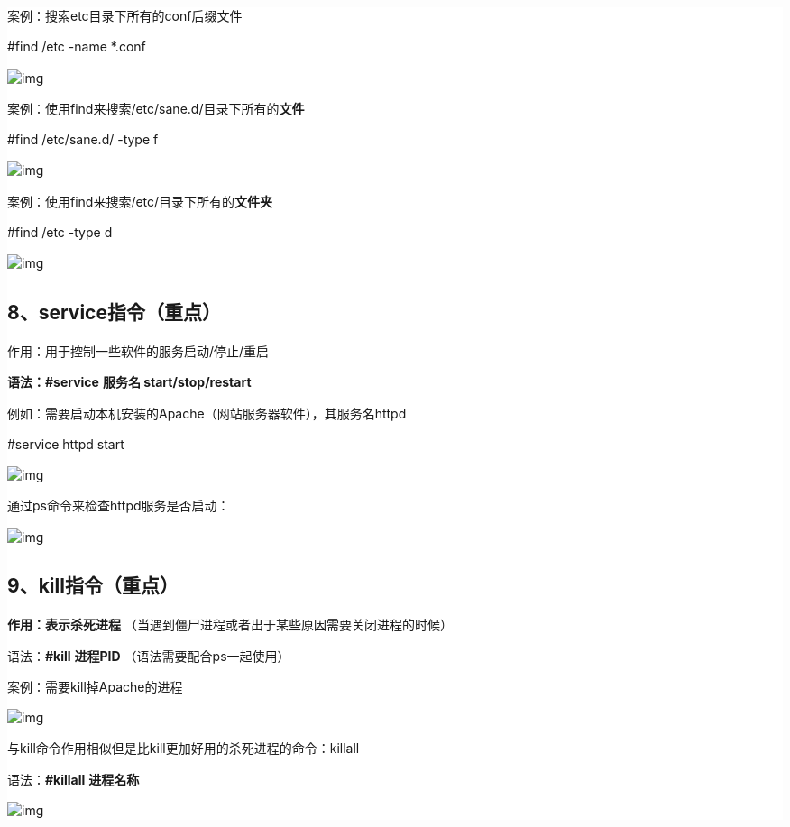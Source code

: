案例：搜索etc目录下所有的conf后缀文件

\#find /etc -name *.conf

 

![img](file:///C:/Users/ASUS/AppData/Local/Temp/msohtmlclip1/01/clip_image181.png)

 

案例：使用find来搜索/etc/sane.d/目录下所有的**文件**

\#find /etc/sane.d/ -type f

![img](file:///C:/Users/ASUS/AppData/Local/Temp/msohtmlclip1/01/clip_image182.png)

 

案例：使用find来搜索/etc/目录下所有的**文件夹**

\#find /etc -type d

![img](file:///C:/Users/ASUS/AppData/Local/Temp/msohtmlclip1/01/clip_image183.png)

## 8、service指令（重点）

作用：用于控制一些软件的服务启动/停止/重启

**语法：#service** **服务名 start/stop/restart**

 

例如：需要启动本机安装的Apache（网站服务器软件），其服务名httpd

\#service httpd start

![img](file:///C:/Users/ASUS/AppData/Local/Temp/msohtmlclip1/01/clip_image185.jpg)

通过ps命令来检查httpd服务是否启动：

![img](file:///C:/Users/ASUS/AppData/Local/Temp/msohtmlclip1/01/clip_image187.jpg)

## 9、kill指令（重点）

**作用：表示杀死进程**            （当遇到僵尸进程或者出于某些原因需要关闭进程的时候）

语法：**#kill**  **进程PID**           （语法需要配合ps一起使用）

 

案例：需要kill掉Apache的进程

![img](file:///C:/Users/ASUS/AppData/Local/Temp/msohtmlclip1/01/clip_image189.jpg)

 

与kill命令作用相似但是比kill更加好用的杀死进程的命令：killall

语法：**#killall** **进程名称**

![img](file:///C:/Users/ASUS/AppData/Local/Temp/msohtmlclip1/01/clip_image190.png)
